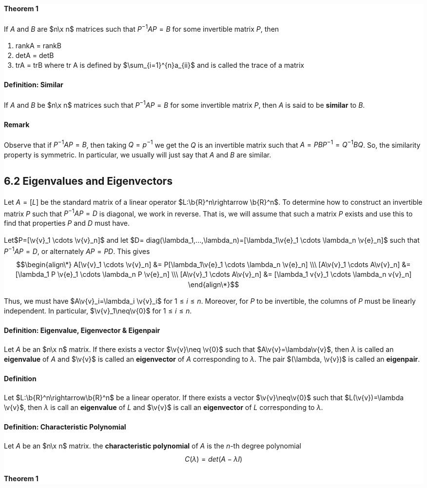 #### Theorem 1

If $A$ and $B$ are $n\x n$ matrices such that $P^{-1}AP=B$ for some invertible matrix $P$, then

1.	rankA = rankB
2.	detA = detB
3.	trA = trB where tr A is defined by $\sum_{i=1}^{n}a_{ii}$ and is called the trace of a matrix

#### Definition: Similar

If $A$ and $B$ be $n\x n$ matrices such that $P^{-1}AP=B$ for some invertible matrix $P$, then $A$ is said to be **similar** to $B$.

#### Remark

Observe that if $P^{-1}AP=B$, then taking $Q=p^{-1}$ we get the $Q$ is an invertible matrix such that $A=PBP^{-1}=Q^{-1}BQ$. So, the similarity property is symmetric. In particular, we usually will just say that $A$ and $B$ are similar.


## 6.2 Eigenvalues and Eigenvectors

Let $A=[L]$ be the standard matrix of a linear operator $L:\b{R}^n\rightarrow \b{R}^n$. To determine how to construct an invertible matrix $P$ such that $P^{-1}AP=D$ is diagonal, we work in reverse. That is, we will assume that such a matrix $P$ exists and use this to find that properties $P$ and $D$ must have.

Let$P=[\v{v}_1 \cdots \v{v}_n]$ and let $D= diag(\lambda_1,...,\lambda_n)=[\lambda_1\v{e}_1 \cdots \lambda_n \v{e}_n]$ such that $P^{-1}AP=D$, or alternately $AP=PD$. This gives
$$\begin{align\*} A[\v{v}_1 \cdots \v{v}_n] &= P[\lambda_1\v{e}_1 \cdots \lambda_n \v{e}_n] \\\
[A\v{v}_1 \cdots A\v{v}_n] &= [\lambda_1 P \v{e}_1 \cdots \lambda_n P \v{e}_n] \\\
[A\v{v}_1 \cdots A\v{v}_n] &= [\lambda_1 v{v}_1 \cdots \lambda_n v{v}_n] \end{align\*}$$

Thus, we must have $A\v{v}_i=\lambda_i \v{v}_i$ for $1\leq i \leq n$. Moreover, for $P$ to be invertible, the columns of $P$ must be linearly independent. In particular, $\v{v}_1\neq\v{0}$ for $1\leq i \leq n$.

#### Definition: Eigenvalue, Eigenvector & Eigenpair

Let $A$ be an $n\x n$ matrix. If there exists a vector $\v{v}\neq \v{0}$ such that $A\v{v}=\lambda\v{v}$, then $\lambda$ is called an **eigenvalue** of $A$ and $\v{v}$ is called an **eigenvector** of $A$ corresponding to $\lambda$. The pair $(\lambda, \v{v})$ is called an **eigenpair**.

#### Definition

Let $L:\b{R}^n\rightarrow\b{R}^n$ be a linear operator. If there exists a vector $\v{v}\neq\v{0}$ such that $L(\v{v})=\lambda \v{v}$, then $\lambda$ is call an **eigenvalue** of $L$ and $\v{v}$ is call an **eigenvector** of $L$ corresponding to $\lambda$.

#### Definition: Characteristic Polynomial

Let $A$ be an $n\x n$ matrix. the **characteristic polynomial** of $A$ is the $n$-th degree polynomial
$$C(\lambda)=det(A-\lambda I)$$

#### Theorem 1
